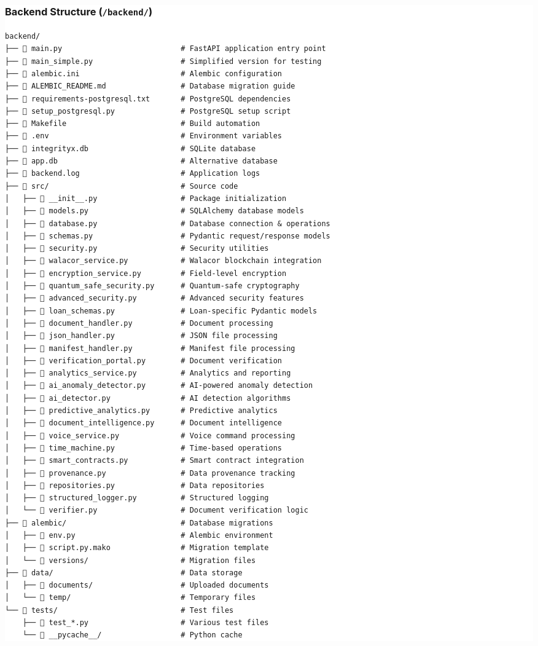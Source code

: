 ### Backend Structure (`/backend/`)

```
backend/
├── 📄 main.py                           # FastAPI application entry point
├── 📄 main_simple.py                    # Simplified version for testing
├── 📄 alembic.ini                       # Alembic configuration
├── 📄 ALEMBIC_README.md                 # Database migration guide
├── 📄 requirements-postgresql.txt       # PostgreSQL dependencies
├── 📄 setup_postgresql.py               # PostgreSQL setup script
├── 📄 Makefile                          # Build automation
├── 📄 .env                              # Environment variables
├── 📄 integrityx.db                     # SQLite database
├── 📄 app.db                            # Alternative database
├── 📄 backend.log                       # Application logs
├── 📁 src/                              # Source code
│   ├── 📄 __init__.py                   # Package initialization
│   ├── 📄 models.py                     # SQLAlchemy database models
│   ├── 📄 database.py                   # Database connection & operations
│   ├── 📄 schemas.py                    # Pydantic request/response models
│   ├── 📄 security.py                   # Security utilities
│   ├── 📄 walacor_service.py            # Walacor blockchain integration
│   ├── 📄 encryption_service.py         # Field-level encryption
│   ├── 📄 quantum_safe_security.py      # Quantum-safe cryptography
│   ├── 📄 advanced_security.py          # Advanced security features
│   ├── 📄 loan_schemas.py               # Loan-specific Pydantic models
│   ├── 📄 document_handler.py           # Document processing
│   ├── 📄 json_handler.py               # JSON file processing
│   ├── 📄 manifest_handler.py           # Manifest file processing
│   ├── 📄 verification_portal.py        # Document verification
│   ├── 📄 analytics_service.py          # Analytics and reporting
│   ├── 📄 ai_anomaly_detector.py        # AI-powered anomaly detection
│   ├── 📄 ai_detector.py                # AI detection algorithms
│   ├── 📄 predictive_analytics.py       # Predictive analytics
│   ├── 📄 document_intelligence.py      # Document intelligence
│   ├── 📄 voice_service.py              # Voice command processing
│   ├── 📄 time_machine.py               # Time-based operations
│   ├── 📄 smart_contracts.py            # Smart contract integration
│   ├── 📄 provenance.py                 # Data provenance tracking
│   ├── 📄 repositories.py               # Data repositories
│   ├── 📄 structured_logger.py          # Structured logging
│   └── 📄 verifier.py                   # Document verification logic
├── 📁 alembic/                          # Database migrations
│   ├── 📄 env.py                        # Alembic environment
│   ├── 📄 script.py.mako                # Migration template
│   └── 📁 versions/                     # Migration files
├── 📁 data/                             # Data storage
│   ├── 📁 documents/                    # Uploaded documents
│   └── 📁 temp/                         # Temporary files
└── 📁 tests/                            # Test files
    ├── 📄 test_*.py                     # Various test files
    └── 📁 __pycache__/                  # Python cache
```
